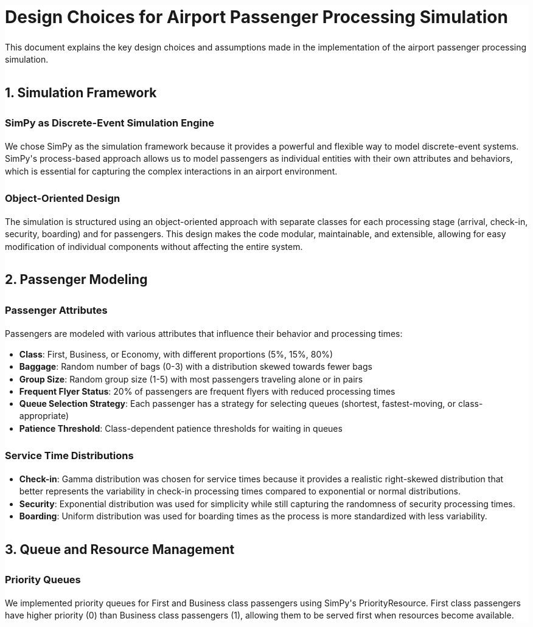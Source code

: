 # Design Choices for Airport Passenger Processing Simulation

This document explains the key design choices and assumptions made in the implementation of the airport passenger processing simulation.

## 1. Simulation Framework

### SimPy as Discrete-Event Simulation Engine
We chose SimPy as the simulation framework because it provides a powerful and flexible way to model discrete-event systems. SimPy's process-based approach allows us to model passengers as individual entities with their own attributes and behaviors, which is essential for capturing the complex interactions in an airport environment.

### Object-Oriented Design
The simulation is structured using an object-oriented approach with separate classes for each processing stage (arrival, check-in, security, boarding) and for passengers. This design makes the code modular, maintainable, and extensible, allowing for easy modification of individual components without affecting the entire system.

## 2. Passenger Modeling

### Passenger Attributes
Passengers are modeled with various attributes that influence their behavior and processing times:
- **Class**: First, Business, or Economy, with different proportions (5%, 15%, 80%)
- **Baggage**: Random number of bags (0-3) with a distribution skewed towards fewer bags
- **Group Size**: Random group size (1-5) with most passengers traveling alone or in pairs
- **Frequent Flyer Status**: 20% of passengers are frequent flyers with reduced processing times
- **Queue Selection Strategy**: Each passenger has a strategy for selecting queues (shortest, fastest-moving, or class-appropriate)
- **Patience Threshold**: Class-dependent patience thresholds for waiting in queues

### Service Time Distributions
- **Check-in**: Gamma distribution was chosen for service times because it provides a realistic right-skewed distribution that better represents the variability in check-in processing times compared to exponential or normal distributions.
- **Security**: Exponential distribution was used for simplicity while still capturing the randomness of security processing times.
- **Boarding**: Uniform distribution was used for boarding times as the process is more standardized with less variability.

## 3. Queue and Resource Management

### Priority Queues
We implemented priority queues for First and Business class passengers using SimPy's PriorityResource. First class passengers have higher priority (0) than Business class passengers (1), allowing them to be served first when resources become available.
